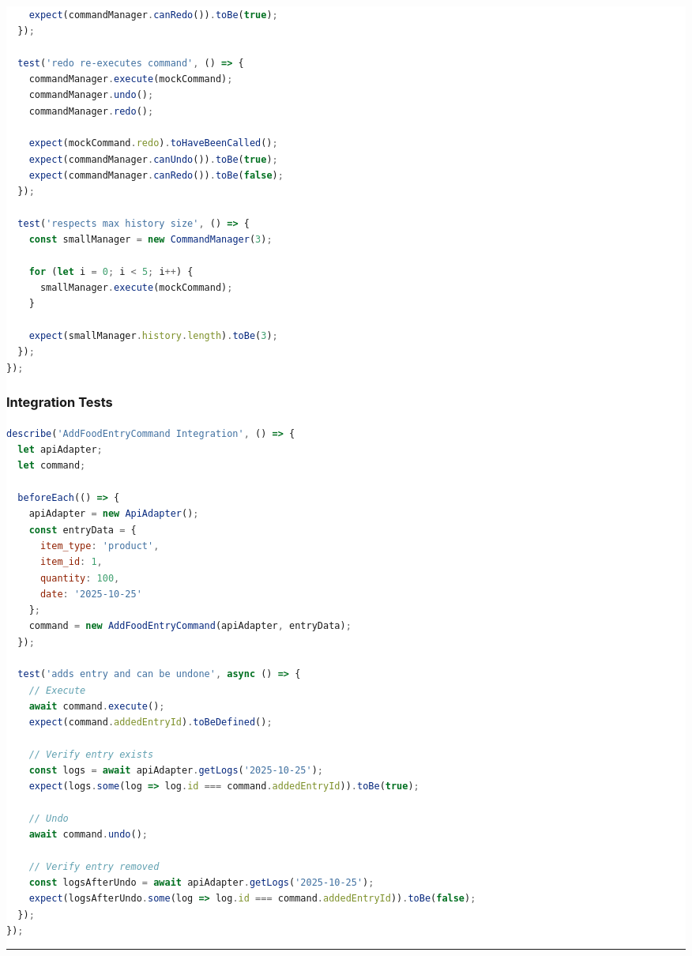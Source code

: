 ```javascript
    expect(commandManager.canRedo()).toBe(true);
  });
  
  test('redo re-executes command', () => {
    commandManager.execute(mockCommand);
    commandManager.undo();
    commandManager.redo();
    
    expect(mockCommand.redo).toHaveBeenCalled();
    expect(commandManager.canUndo()).toBe(true);
    expect(commandManager.canRedo()).toBe(false);
  });
  
  test('respects max history size', () => {
    const smallManager = new CommandManager(3);
    
    for (let i = 0; i < 5; i++) {
      smallManager.execute(mockCommand);
    }
    
    expect(smallManager.history.length).toBe(3);
  });
});
```

### Integration Tests

```javascript
describe('AddFoodEntryCommand Integration', () => {
  let apiAdapter;
  let command;
  
  beforeEach(() => {
    apiAdapter = new ApiAdapter();
    const entryData = {
      item_type: 'product',
      item_id: 1,
      quantity: 100,
      date: '2025-10-25'
    };
    command = new AddFoodEntryCommand(apiAdapter, entryData);
  });
  
  test('adds entry and can be undone', async () => {
    // Execute
    await command.execute();
    expect(command.addedEntryId).toBeDefined();
    
    // Verify entry exists
    const logs = await apiAdapter.getLogs('2025-10-25');
    expect(logs.some(log => log.id === command.addedEntryId)).toBe(true);
    
    // Undo
    await command.undo();
    
    // Verify entry removed
    const logsAfterUndo = await apiAdapter.getLogs('2025-10-25');
    expect(logsAfterUndo.some(log => log.id === command.addedEntryId)).toBe(false);
  });
});
```

---